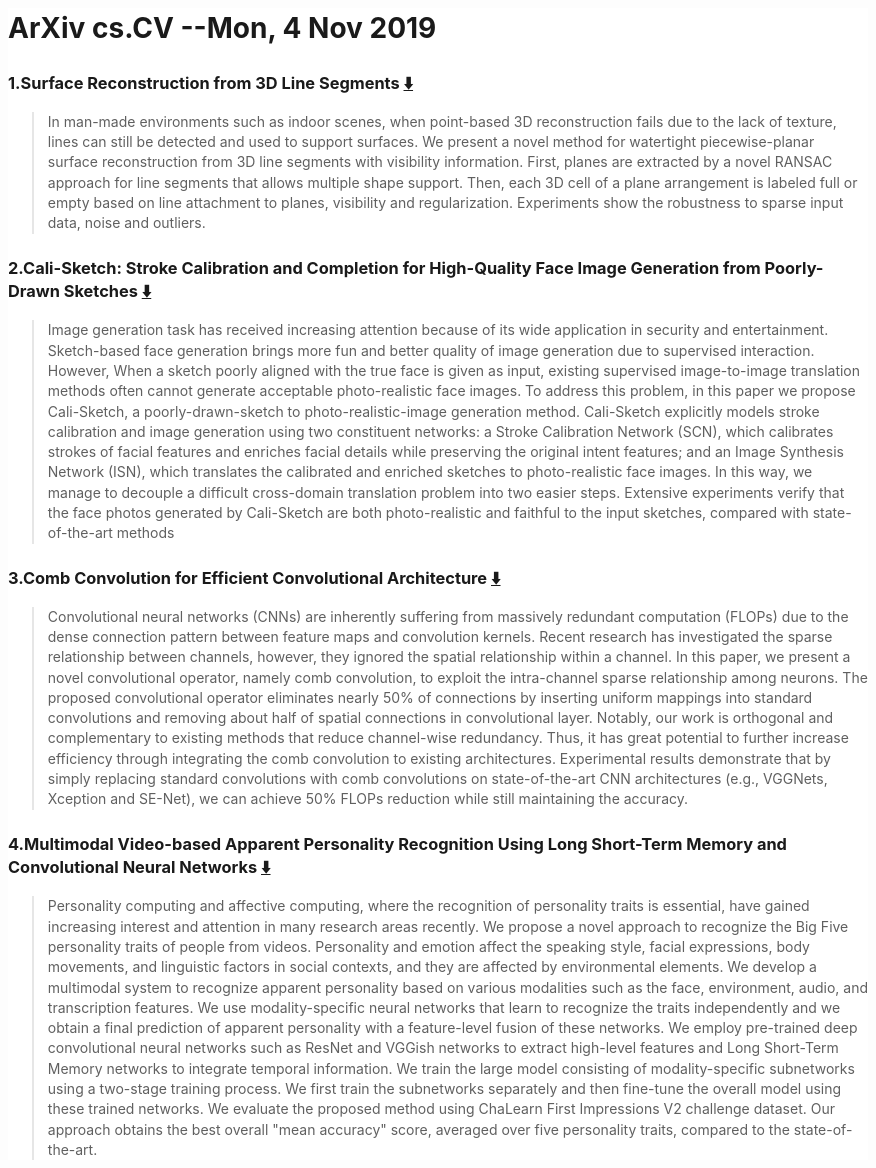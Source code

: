 # ArXiv cs.CV --Mon, 4 Nov 2019
### 1.Surface Reconstruction from 3D Line Segments  [ :arrow_down: ](https://arxiv.org/pdf/1911.00451.pdf)
>  In man-made environments such as indoor scenes, when point-based 3D reconstruction fails due to the lack of texture, lines can still be detected and used to support surfaces. We present a novel method for watertight piecewise-planar surface reconstruction from 3D line segments with visibility information. First, planes are extracted by a novel RANSAC approach for line segments that allows multiple shape support. Then, each 3D cell of a plane arrangement is labeled full or empty based on line attachment to planes, visibility and regularization. Experiments show the robustness to sparse input data, noise and outliers. 
### 2.Cali-Sketch: Stroke Calibration and Completion for High-Quality Face Image Generation from Poorly-Drawn Sketches  [ :arrow_down: ](https://arxiv.org/pdf/1911.00426.pdf)
>  Image generation task has received increasing attention because of its wide application in security and entertainment. Sketch-based face generation brings more fun and better quality of image generation due to supervised interaction. However, When a sketch poorly aligned with the true face is given as input, existing supervised image-to-image translation methods often cannot generate acceptable photo-realistic face images. To address this problem, in this paper we propose Cali-Sketch, a poorly-drawn-sketch to photo-realistic-image generation method. Cali-Sketch explicitly models stroke calibration and image generation using two constituent networks: a Stroke Calibration Network (SCN), which calibrates strokes of facial features and enriches facial details while preserving the original intent features; and an Image Synthesis Network (ISN), which translates the calibrated and enriched sketches to photo-realistic face images. In this way, we manage to decouple a difficult cross-domain translation problem into two easier steps. Extensive experiments verify that the face photos generated by Cali-Sketch are both photo-realistic and faithful to the input sketches, compared with state-of-the-art methods 
### 3.Comb Convolution for Efficient Convolutional Architecture  [ :arrow_down: ](https://arxiv.org/pdf/1911.00387.pdf)
>  Convolutional neural networks (CNNs) are inherently suffering from massively redundant computation (FLOPs) due to the dense connection pattern between feature maps and convolution kernels. Recent research has investigated the sparse relationship between channels, however, they ignored the spatial relationship within a channel. In this paper, we present a novel convolutional operator, namely comb convolution, to exploit the intra-channel sparse relationship among neurons. The proposed convolutional operator eliminates nearly 50% of connections by inserting uniform mappings into standard convolutions and removing about half of spatial connections in convolutional layer. Notably, our work is orthogonal and complementary to existing methods that reduce channel-wise redundancy. Thus, it has great potential to further increase efficiency through integrating the comb convolution to existing architectures. Experimental results demonstrate that by simply replacing standard convolutions with comb convolutions on state-of-the-art CNN architectures (e.g., VGGNets, Xception and SE-Net), we can achieve 50% FLOPs reduction while still maintaining the accuracy. 
### 4.Multimodal Video-based Apparent Personality Recognition Using Long Short-Term Memory and Convolutional Neural Networks  [ :arrow_down: ](https://arxiv.org/pdf/1911.00381.pdf)
>  Personality computing and affective computing, where the recognition of personality traits is essential, have gained increasing interest and attention in many research areas recently. We propose a novel approach to recognize the Big Five personality traits of people from videos. Personality and emotion affect the speaking style, facial expressions, body movements, and linguistic factors in social contexts, and they are affected by environmental elements. We develop a multimodal system to recognize apparent personality based on various modalities such as the face, environment, audio, and transcription features. We use modality-specific neural networks that learn to recognize the traits independently and we obtain a final prediction of apparent personality with a feature-level fusion of these networks. We employ pre-trained deep convolutional neural networks such as ResNet and VGGish networks to extract high-level features and Long Short-Term Memory networks to integrate temporal information. We train the large model consisting of modality-specific subnetworks using a two-stage training process. We first train the subnetworks separately and then fine-tune the overall model using these trained networks. We evaluate the proposed method using ChaLearn First Impressions V2 challenge dataset. Our approach obtains the best overall "mean accuracy" score, averaged over five personality traits, compared to the state-of-the-art. 